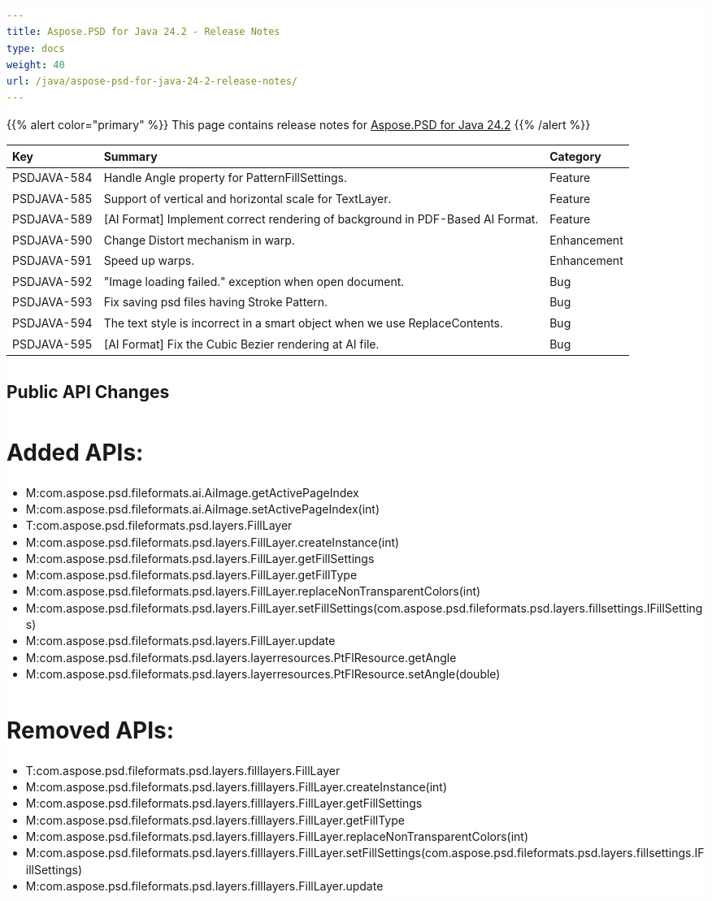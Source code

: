 ```yaml
---
title: Aspose.PSD for Java 24.2 - Release Notes
type: docs
weight: 40
url: /java/aspose-psd-for-java-24-2-release-notes/
---
```


{{% alert color="primary" %}} This page contains release notes for [Aspose.PSD for Java 24.2](https://downloads.aspose.com/psd/java/new-releases/aspose.psd-for-java-24.2/) {{% /alert %}}

| **Key**     | **Summary**                                                                   | **Category** |
|:------------|:------------------------------------------------------------------------------|:-------------|
| PSDJAVA-584 | Handle Angle property for PatternFillSettings.                                | Feature      |
| PSDJAVA-585 | Support of vertical and horizontal scale for TextLayer.                       | Feature      |
| PSDJAVA-589 | [AI Format] Implement correct rendering of background in PDF-Based AI Format. | Feature      |
| PSDJAVA-590 | Change Distort mechanism in warp.                                             | Enhancement  |
| PSDJAVA-591 | Speed up warps.                                                               | Enhancement  |
| PSDJAVA-592 | "Image loading failed." exception when open document.                         | Bug          |
| PSDJAVA-593 | Fix saving psd files having Stroke Pattern.                                   | Bug          |
| PSDJAVA-594 | The text style is incorrect in a smart object when we use ReplaceContents.    | Bug          |
| PSDJAVA-595 | [AI Format] Fix the Cubic Bezier rendering at AI file.                        | Bug          |

## **Public API Changes**
# **Added APIs:**

- M:com.aspose.psd.fileformats.ai.AiImage.getActivePageIndex
- M:com.aspose.psd.fileformats.ai.AiImage.setActivePageIndex(int)
- T:com.aspose.psd.fileformats.psd.layers.FillLayer 
- M:com.aspose.psd.fileformats.psd.layers.FillLayer.createInstance(int)
- M:com.aspose.psd.fileformats.psd.layers.FillLayer.getFillSettings 
- M:com.aspose.psd.fileformats.psd.layers.FillLayer.getFillType 
- M:com.aspose.psd.fileformats.psd.layers.FillLayer.replaceNonTransparentColors(int)
- M:com.aspose.psd.fileformats.psd.layers.FillLayer.setFillSettings(com.aspose.psd.fileformats.psd.layers.fillsettings.IFillSettings)
- M:com.aspose.psd.fileformats.psd.layers.FillLayer.update
- M:com.aspose.psd.fileformats.psd.layers.layerresources.PtFlResource.getAngle
- M:com.aspose.psd.fileformats.psd.layers.layerresources.PtFlResource.setAngle(double)

# **Removed APIs:**

- T:com.aspose.psd.fileformats.psd.layers.filllayers.FillLayer 
- M:com.aspose.psd.fileformats.psd.layers.filllayers.FillLayer.createInstance(int)
- M:com.aspose.psd.fileformats.psd.layers.filllayers.FillLayer.getFillSettings 
- M:com.aspose.psd.fileformats.psd.layers.filllayers.FillLayer.getFillType 
- M:com.aspose.psd.fileformats.psd.layers.filllayers.FillLayer.replaceNonTransparentColors(int)
- M:com.aspose.psd.fileformats.psd.layers.filllayers.FillLayer.setFillSettings(com.aspose.psd.fileformats.psd.layers.fillsettings.IFillSettings)
- M:com.aspose.psd.fileformats.psd.layers.filllayers.FillLayer.update
